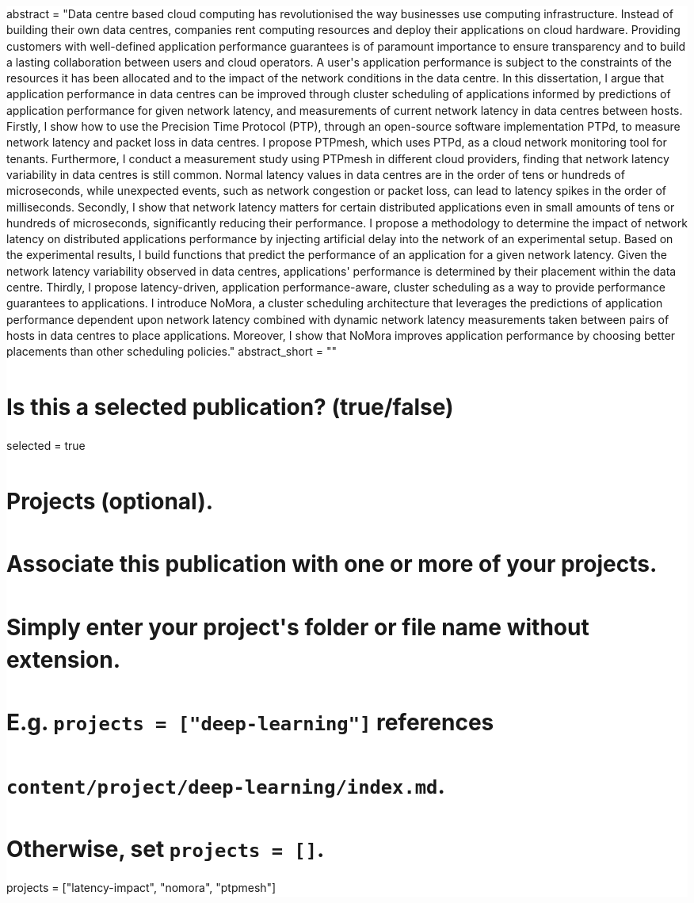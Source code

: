 abstract = "Data centre based cloud computing has revolutionised the way businesses use computing infrastructure. Instead of building their own data centres, companies rent computing resources and deploy their applications on cloud hardware. Providing customers with well-defined application performance guarantees is of paramount importance to ensure transparency and to build a lasting collaboration between users and cloud operators. A user's application performance is subject to the constraints of the resources it has been allocated and to the impact of the network conditions in the data centre. In this dissertation, I argue that application performance in data centres can be improved through cluster scheduling of applications informed by predictions of application performance for given network latency, and measurements of current network latency in data centres between hosts. Firstly, I show how to use the Precision Time Protocol (PTP), through an open-source software implementation PTPd, to measure network latency and packet loss in data centres. I propose PTPmesh, which uses PTPd, as a cloud network monitoring tool for tenants. Furthermore, I conduct a measurement study using PTPmesh in different cloud providers, finding that network latency variability in data centres is still common. Normal latency values in data centres are in the order of tens or hundreds of microseconds, while unexpected events, such as network congestion or packet loss, can lead to latency spikes in the order of milliseconds. Secondly, I show that network latency matters for certain distributed applications even in small amounts of tens or hundreds of microseconds, significantly reducing their performance. I propose a methodology to determine the impact of network latency on distributed applications performance by injecting artificial delay into the network of an experimental setup. Based on the experimental results, I build functions that predict the performance of an application for a given network latency. Given the network latency variability observed in data centres, applications' performance is determined by their placement within the data centre. Thirdly, I propose latency-driven, application performance-aware, cluster scheduling as a way to provide performance guarantees to applications. I introduce NoMora, a cluster scheduling architecture that leverages the predictions of application performance dependent upon network latency combined with dynamic network latency measurements taken between pairs of hosts in data centres to place applications. Moreover, I show that NoMora improves application performance by choosing better placements than other scheduling policies."
abstract_short = ""

# Is this a selected publication? (true/false)
selected = true

# Projects (optional).
#   Associate this publication with one or more of your projects.
#   Simply enter your project's folder or file name without extension.
#   E.g. `projects = ["deep-learning"]` references 
#   `content/project/deep-learning/index.md`.
#   Otherwise, set `projects = []`.
projects = ["latency-impact", "nomora", "ptpmesh"]
